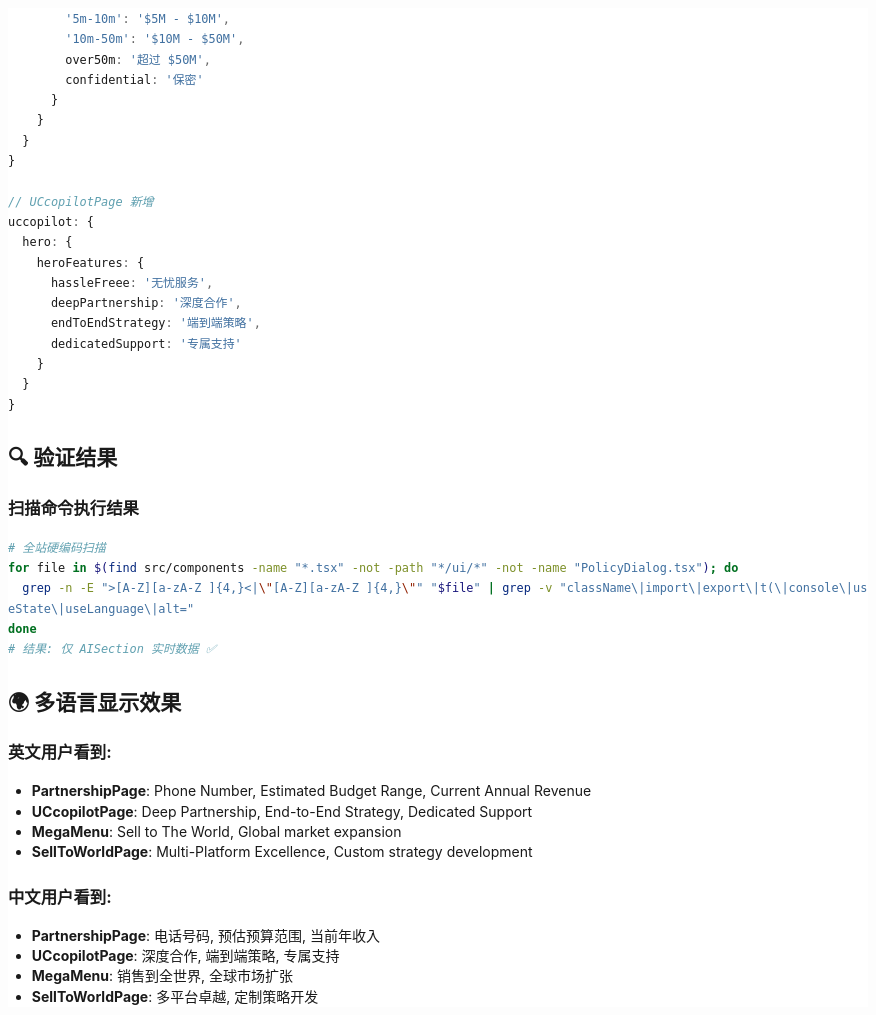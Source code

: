 ```typescript
        '5m-10m': '$5M - $10M',
        '10m-50m': '$10M - $50M',
        over50m: '超过 $50M',
        confidential: '保密'
      }
    }
  }
}

// UCcopilotPage 新增
uccopilot: {
  hero: {
    heroFeatures: {
      hassleFreee: '无忧服务',
      deepPartnership: '深度合作',
      endToEndStrategy: '端到端策略',
      dedicatedSupport: '专属支持'
    }
  }
}
```

## 🔍 **验证结果**

### **扫描命令执行结果**
```bash
# 全站硬编码扫描
for file in $(find src/components -name "*.tsx" -not -path "*/ui/*" -not -name "PolicyDialog.tsx"); do
  grep -n -E ">[A-Z][a-zA-Z ]{4,}<|\"[A-Z][a-zA-Z ]{4,}\"" "$file" | grep -v "className\|import\|export\|t(\|console\|useState\|useLanguage\|alt="
done
# 结果: 仅 AISection 实时数据 ✅
```

## 🌍 **多语言显示效果**

### **英文用户看到**:
- **PartnershipPage**: Phone Number, Estimated Budget Range, Current Annual Revenue
- **UCcopilotPage**: Deep Partnership, End-to-End Strategy, Dedicated Support
- **MegaMenu**: Sell to The World, Global market expansion
- **SellToWorldPage**: Multi-Platform Excellence, Custom strategy development

### **中文用户看到**:
- **PartnershipPage**: 电话号码, 预估预算范围, 当前年收入
- **UCcopilotPage**: 深度合作, 端到端策略, 专属支持
- **MegaMenu**: 销售到全世界, 全球市场扩张
- **SellToWorldPage**: 多平台卓越, 定制策略开发
